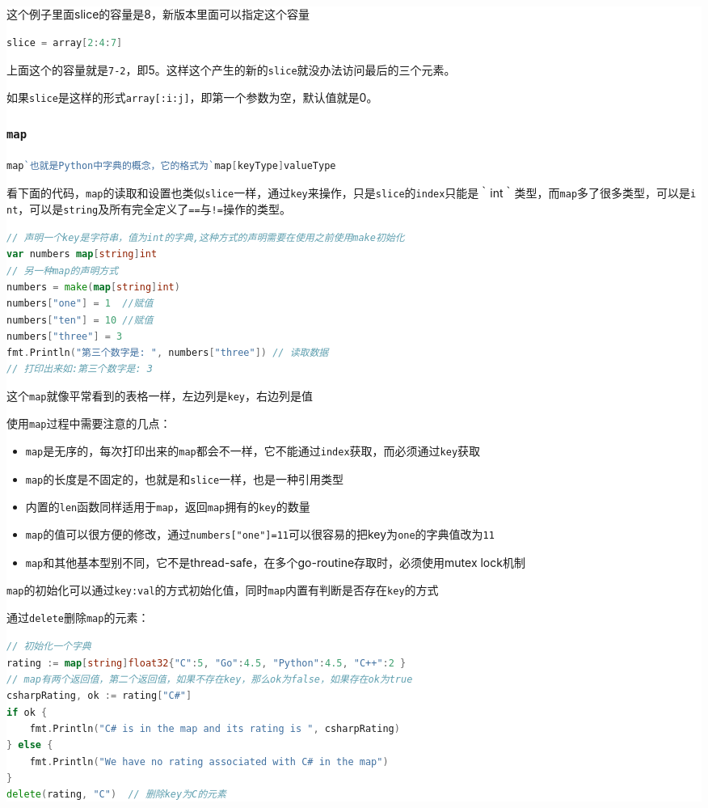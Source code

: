 这个例子里面slice的容量是8，新版本里面可以指定这个容量

```go
slice = array[2:4:7]
```

上面这个的容量就是`7-2`，即5。这样这个产生的新的`slice`就没办法访问最后的三个元素。

如果`slice`是这样的形式`array[:i:j]`，即第一个参数为空，默认值就是0。

### `map`

```go
map`也就是Python中字典的概念，它的格式为`map[keyType]valueType
```

看下面的代码，`map`的读取和设置也类似`slice`一样，通过`key`来操作，只是`slice`的`index`只能是｀int｀类型，而`map`多了很多类型，可以是`int`，可以是`string`及所有完全定义了`==`与`!=`操作的类型。

```go
// 声明一个key是字符串，值为int的字典,这种方式的声明需要在使用之前使用make初始化
var numbers map[string]int
// 另一种map的声明方式
numbers = make(map[string]int)
numbers["one"] = 1  //赋值
numbers["ten"] = 10 //赋值
numbers["three"] = 3
fmt.Println("第三个数字是: ", numbers["three"]) // 读取数据
// 打印出来如:第三个数字是: 3
```

这个`map`就像平常看到的表格一样，左边列是`key`，右边列是值

使用`map`过程中需要注意的几点：

- `map`是无序的，每次打印出来的`map`都会不一样，它不能通过`index`获取，而必须通过`key`获取
- `map`的长度是不固定的，也就是和`slice`一样，也是一种引用类型

- 内置的`len`函数同样适用于`map`，返回`map`拥有的`key`的数量
- `map`的值可以很方便的修改，通过`numbers["one"]=11`可以很容易的把key为`one`的字典值改为`11`

- `map`和其他基本型别不同，它不是thread-safe，在多个go-routine存取时，必须使用mutex lock机制

`map`的初始化可以通过`key:val`的方式初始化值，同时`map`内置有判断是否存在`key`的方式

通过`delete`删除`map`的元素：

```go
// 初始化一个字典
rating := map[string]float32{"C":5, "Go":4.5, "Python":4.5, "C++":2 }
// map有两个返回值，第二个返回值，如果不存在key，那么ok为false，如果存在ok为true
csharpRating, ok := rating["C#"]
if ok {
    fmt.Println("C# is in the map and its rating is ", csharpRating)
} else {
    fmt.Println("We have no rating associated with C# in the map")
}
delete(rating, "C")  // 删除key为C的元素
```
